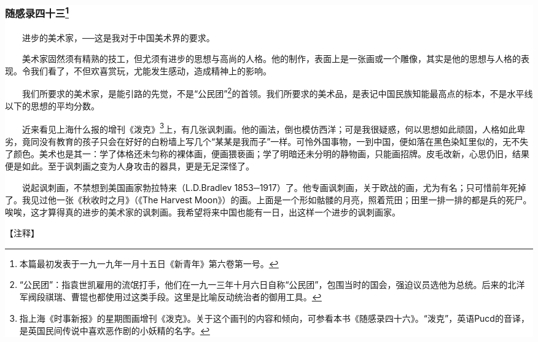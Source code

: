 [^⑤-3]:“东学西渐”：一九〇九年日本汉学家槐南陈人著《东学西渐》篇，在日本东京《日日新闻》上发表，当时上海《神州日报》曾译载过这篇文章。其中说：“伦敦二三书肆发售之书目……有《十三经注疏》，有《史记》，有《前后汉书》……凡考索中国文物礼制之书，殆皆具。……庸讵知东学西渐已有如斯之盛，宛似半夜荒鸡，足使闻者起舞耶。”《神州日报》编者又在按语中加以称颂。

### 随感录四十三[^①-4]

　　进步的美术家，──这是我对于中国美术界的要求。

　　美术家固然须有精熟的技工，但尤须有进步的思想与高尚的人格。他的制作，表面上是一张画或一个雕像，其实是他的思想与人格的表现。令我们看了，不但欢喜赏玩，尤能发生感动，造成精神上的影响。

　　我们所要求的美术家，是能引路的先觉，不是“公民团”[^②-4]的首领。我们所要求的美术品，是表记中国民族知能最高点的标本，不是水平线以下的思想的平均分数。

　　近来看见上海什么报的增刊《泼克》[^③-4]上，有几张讽刺画。他的画法，倒也模仿西洋；可是我很疑惑，何以思想如此顽固，人格如此卑劣，竟同没有教育的孩子只会在好好的白粉墙上写几个“某某是我而子”一样。可怜外国事物，一到中国，便如落在黑色染缸里似的，无不失了颜色。美术也是其一：学了体格还未匀称的裸体画，便画猥亵画；学了明暗还未分明的静物画，只能画招牌。皮毛改新，心思仍旧，结果便是如此。至于讽刺画之变为人身攻击的器具，更是无足深怪了。

　　说起讽刺画，不禁想到美国画家勃拉特来（L.D.Bradlev 1853─1917）了。他专画讽刺画，关于欧战的画，尤为有名；只可惜前年死掉了。我见过他一张《秋收时之月》（《The Harvest Moon》）的画。上面是一个形如骷髅的月亮，照着荒田；田里一排一排的都是兵的死尸。唉唉，这才算得真的进步的美术家的讽刺画。我希望将来中国也能有一日，出这样一个进步的讽刺画家。

【注释】

[^①-4]:本篇最初发表于一九一九年一月十五日《新青年》第六卷第一号。

[^②-4]:“公民团”：指袁世凯雇用的流氓打手，他们在一九一三年十月六日自称“公民团”，包围当时的国会，强迫议员选他为总统。后来的北洋军阀段祺瑞、曹锟也都使用过这类手段。这里是比喻反动统治者的御用工具。

[^③-4]:指上海《时事新报》的星期图画增刊《泼克》。关于这个画刊的内容和倾向，可参看本书《随感录四十六》。“泼克”，英语Pucd的音译，是英国民间传说中喜欢恶作剧的小妖精的名字。

